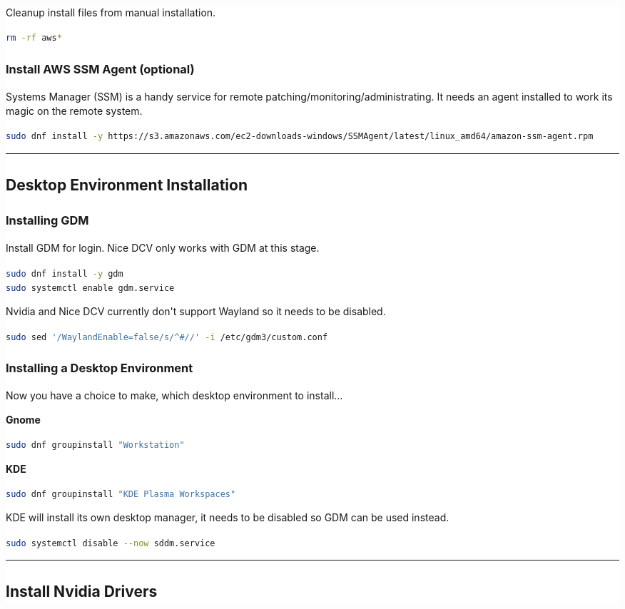 Cleanup install files from manual installation.
```bash
rm -rf aws*
```

### Install AWS SSM Agent (optional)

Systems Manager (SSM) is a handy service for remote patching/monitoring/administrating. It needs an agent installed to work its magic on the remote system.

```bash
sudo dnf install -y https://s3.amazonaws.com/ec2-downloads-windows/SSMAgent/latest/linux_amd64/amazon-ssm-agent.rpm
```

---

## Desktop Environment Installation

### Installing GDM

Install GDM for login. Nice DCV only works with GDM at this stage.

```bash
sudo dnf install -y gdm
sudo systemctl enable gdm.service
```

Nvidia and Nice DCV currently don't support Wayland so it needs to be disabled.

```bash
sudo sed '/WaylandEnable=false/s/^#//' -i /etc/gdm3/custom.conf
```

### Installing a Desktop Environment

Now you have a choice to make, which desktop environment to install...

**Gnome**

```bash
sudo dnf groupinstall "Workstation"
```

**KDE**

```bash
sudo dnf groupinstall "KDE Plasma Workspaces"
```
KDE will install its own desktop manager, it needs to be disabled so GDM can be used instead.

```bash
sudo systemctl disable --now sddm.service
```

---

## Install Nvidia Drivers
